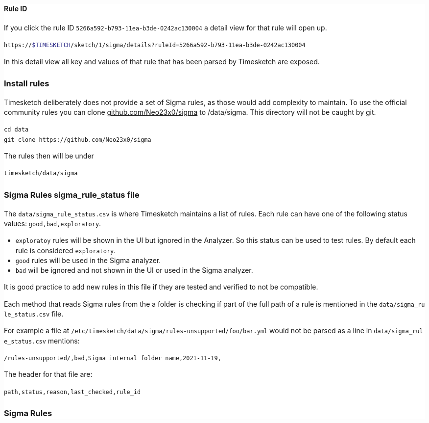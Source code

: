 #### Rule ID

If you click the rule ID `5266a592-b793-11ea-b3de-0242ac130004` a detail view for that rule will open up.

```bash
https://$TIMESKETCH/sketch/1/sigma/details?ruleId=5266a592-b793-11ea-b3de-0242ac130004
```

In this detail view all key and values of that rule that has been parsed by Timesketch are exposed.

### Install rules

Timesketch deliberately does not provide a set of Sigma rules, as those would add complexity to maintain.
To use the official community rules you can clone [github.com/Neo23x0/sigma](https://github.com/Neo23x0/sigma) to /data/sigma.
This directory will not be caught by git.

```shell
cd data
git clone https://github.com/Neo23x0/sigma
```

The rules then will be under

```shell
timesketch/data/sigma
```

### Sigma Rules sigma_rule_status file

The `data/sigma_rule_status.csv` is where Timesketch maintains a list of rules. 
Each rule can have one of the following status values: `good,bad,exploratory`.
* `exploratoy` rules will be shown in the UI but ignored in the Analyzer. So this status can be used to test rules. By default each rule is considered `exploratory`. 
* `good` rules will be used in the Sigma analyzer. 
* `bad` will be ignored and not shown in the UI or used in the Sigma analyzer.

It is good practice to add new rules in this file if they are tested and verified to not be compatible.

Each method that reads Sigma rules from the a folder is checking if part of the full path of a rule is mentioned in the `data/sigma_rule_status.csv` file.

For example a file at `/etc/timesketch/data/sigma/rules-unsupported/foo/bar.yml` would not be parsed as a line in `data/sigma_rule_status.csv` mentions:

```
/rules-unsupported/,bad,Sigma internal folder name,2021-11-19,
```

The header for that file are:

```
path,status,reason,last_checked,rule_id
```

### Sigma Rules
